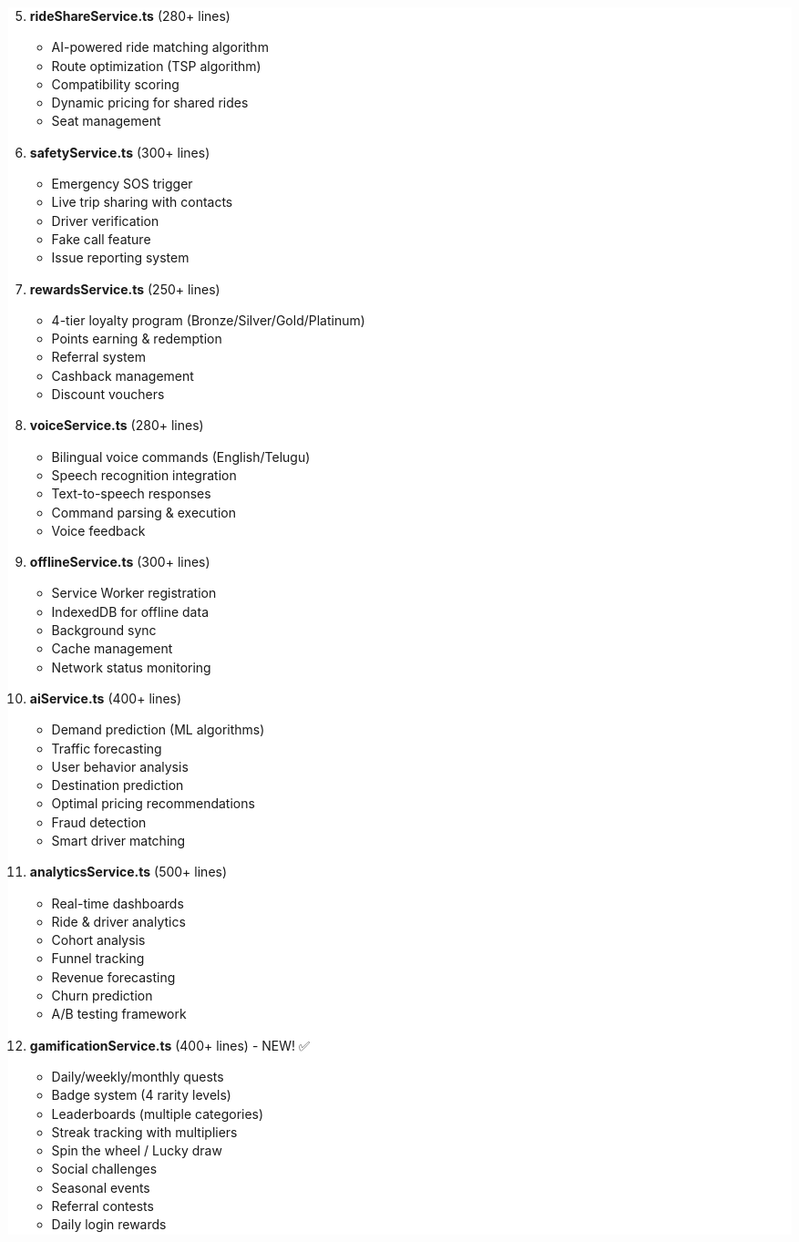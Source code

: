 5. **rideShareService.ts** (280+ lines)
   - AI-powered ride matching algorithm
   - Route optimization (TSP algorithm)
   - Compatibility scoring
   - Dynamic pricing for shared rides
   - Seat management

6. **safetyService.ts** (300+ lines)
   - Emergency SOS trigger
   - Live trip sharing with contacts
   - Driver verification
   - Fake call feature
   - Issue reporting system

7. **rewardsService.ts** (250+ lines)
   - 4-tier loyalty program (Bronze/Silver/Gold/Platinum)
   - Points earning & redemption
   - Referral system
   - Cashback management
   - Discount vouchers

8. **voiceService.ts** (280+ lines)
   - Bilingual voice commands (English/Telugu)
   - Speech recognition integration
   - Text-to-speech responses
   - Command parsing & execution
   - Voice feedback

9. **offlineService.ts** (300+ lines)
   - Service Worker registration
   - IndexedDB for offline data
   - Background sync
   - Cache management
   - Network status monitoring

10. **aiService.ts** (400+ lines)
    - Demand prediction (ML algorithms)
    - Traffic forecasting
    - User behavior analysis
    - Destination prediction
    - Optimal pricing recommendations
    - Fraud detection
    - Smart driver matching

11. **analyticsService.ts** (500+ lines)
    - Real-time dashboards
    - Ride & driver analytics
    - Cohort analysis
    - Funnel tracking
    - Revenue forecasting
    - Churn prediction
    - A/B testing framework

12. **gamificationService.ts** (400+ lines) - NEW! ✅
    - Daily/weekly/monthly quests
    - Badge system (4 rarity levels)
    - Leaderboards (multiple categories)
    - Streak tracking with multipliers
    - Spin the wheel / Lucky draw
    - Social challenges
    - Seasonal events
    - Referral contests
    - Daily login rewards
